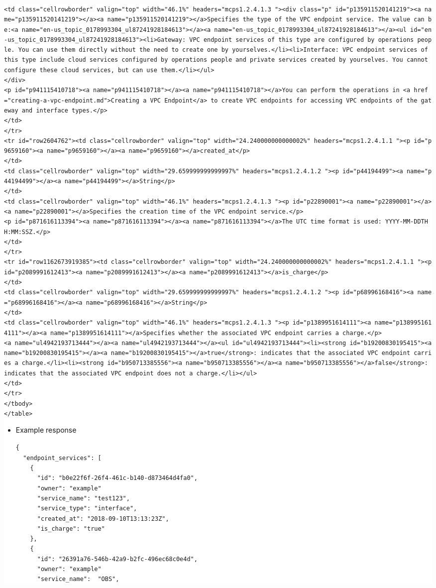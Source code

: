     <td class="cellrowborder" valign="top" width="46.1%" headers="mcps1.2.4.1.3 "><div class="p" id="p135911520141219"><a name="p135911520141219"></a><a name="p135911520141219"></a>Specifies the type of the VPC endpoint service. The value can be:<a name="en-us_topic_0178993304_ul87241928184613"></a><a name="en-us_topic_0178993304_ul87241928184613"></a><ul id="en-us_topic_0178993304_ul87241928184613"><li>Gateway: VPC endpoint services of this type are configured by operations people. You can use them directly without the need to create one by yourselves.</li><li>Interface: VPC endpoint services of this type include cloud services configured by operations people and private services created by yourselves. You cannot configure these cloud services, but can use them.</li></ul>
    </div>
    <p id="p941115410718"><a name="p941115410718"></a><a name="p941115410718"></a>You can perform the operations in <a href="creating-a-vpc-endpoint.md">Creating a VPC Endpoint</a> to create VPC endpoints for accessing VPC endpoints of the gateway and interface types.</p>
    </td>
    </tr>
    <tr id="row2604762"><td class="cellrowborder" valign="top" width="24.240000000000002%" headers="mcps1.2.4.1.1 "><p id="p9659160"><a name="p9659160"></a><a name="p9659160"></a>created_at</p>
    </td>
    <td class="cellrowborder" valign="top" width="29.659999999999997%" headers="mcps1.2.4.1.2 "><p id="p44194499"><a name="p44194499"></a><a name="p44194499"></a>String</p>
    </td>
    <td class="cellrowborder" valign="top" width="46.1%" headers="mcps1.2.4.1.3 "><p id="p22890001"><a name="p22890001"></a><a name="p22890001"></a>Specifies the creation time of the VPC endpoint service.</p>
    <p id="p871616113394"><a name="p871616113394"></a><a name="p871616113394"></a>The UTC time format is used: YYYY-MM-DDTHH:MM:SSZ.</p>
    </td>
    </tr>
    <tr id="row1162673919385"><td class="cellrowborder" valign="top" width="24.240000000000002%" headers="mcps1.2.4.1.1 "><p id="p2089991612413"><a name="p2089991612413"></a><a name="p2089991612413"></a>is_charge</p>
    </td>
    <td class="cellrowborder" valign="top" width="29.659999999999997%" headers="mcps1.2.4.1.2 "><p id="p68996168416"><a name="p68996168416"></a><a name="p68996168416"></a>String</p>
    </td>
    <td class="cellrowborder" valign="top" width="46.1%" headers="mcps1.2.4.1.3 "><p id="p1389951614111"><a name="p1389951614111"></a><a name="p1389951614111"></a>Specifies whether the associated VPC endpoint carries a charge.</p>
    <a name="ul4942193713444"></a><a name="ul4942193713444"></a><ul id="ul4942193713444"><li><strong id="b19200830195415"><a name="b19200830195415"></a><a name="b19200830195415"></a>true</strong>: indicates that the associated VPC endpoint carries a charge.</li><li><strong id="b950713385556"><a name="b950713385556"></a><a name="b950713385556"></a>false</strong>: indicates that the associated VPC endpoint does not a charge.</li></ul>
    </td>
    </tr>
    </tbody>
    </table>


-   Example response

    ```
    {
      "endpoint_services": [
        {
          "id": "b0e22f6f-26f4-461c-b140-d873464d4fa0",
          "owner": "example"
          "service_name": "test123",
          "service_type": "interface",
          "created_at": "2018-09-10T13:13:23Z",
          "is_charge": "true"
        },
    	{
          "id": "26391a76-546b-42a9-b2fc-496ec68c0e4d",
          "owner": "example"
          "service_name":  "OBS",